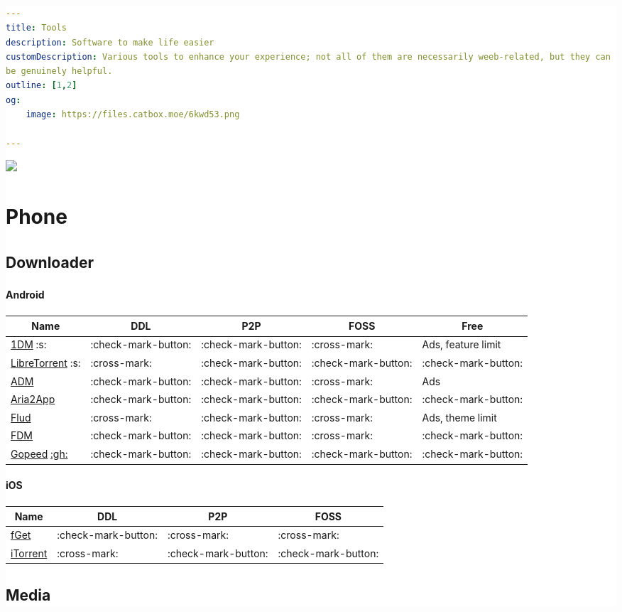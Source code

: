 ```yaml
---
title: Tools
description: Software to make life easier
customDescription: Various tools to enhance your experience; not all of them are necessarily weeb-related, but they can be genuinely helpful.
outline: [1,2]
og:
    image: https://files.catbox.moe/6kwd53.png

---
```


<GradientCard title="Tools" description="Various tools and extensions to enhance your experience." theme="turquoise" variant="thin"/>

![](/banner/phone.webp)
# Phone

## Downloader

#### Android

| Name | DDL | P2P | FOSS | Free |
|-|-|-|-|-|
| [1DM](https://play.google.com/store/apps/details?id=idm.internet.download.manager) :s: | :check-mark-button: | :check-mark-button: | :cross-mark: | Ads, feature limit |
| [LibreTorrent](https://github.com/proninyaroslav/libretorrent) :s: | :cross-mark: | :check-mark-button: | :check-mark-button: | :check-mark-button: |
| [ADM](https://play.google.com/store/apps/details?id=com.dv.adm) | :check-mark-button: | :check-mark-button: | :cross-mark: | Ads |
| [Aria2App](https://github.com/devgianlu/Aria2App) | :check-mark-button: | :check-mark-button: | :check-mark-button: | :check-mark-button: |
| [Flud](https://play.google.com/store/apps/details?id=com.delphicoder.flud) | :cross-mark: | :check-mark-button: | :cross-mark: | Ads, theme limit |
| [FDM](https://play.google.com/store/apps/details?id=org.freedownloadmanager.fdm) | :check-mark-button: | :check-mark-button: | :cross-mark: | :check-mark-button: |
| [Gopeed](https://gopeed.com/) [:gh:](https://github.com/GopeedLab/gopeed) | :check-mark-button: | :check-mark-button: | :check-mark-button: | :check-mark-button: |

#### iOS

| Name | DDL | P2P | FOSS |
|-|-|-|-|
| [fGet](https://apps.apple.com/us/app/fget-file-manager-browser/id1582654012) | :check-mark-button: | :cross-mark: | :cross-mark: |
| [iTorrent](https://github.com/XITRIX/iTorrent) | :cross-mark: | :check-mark-button: | :check-mark-button: |


## Media
